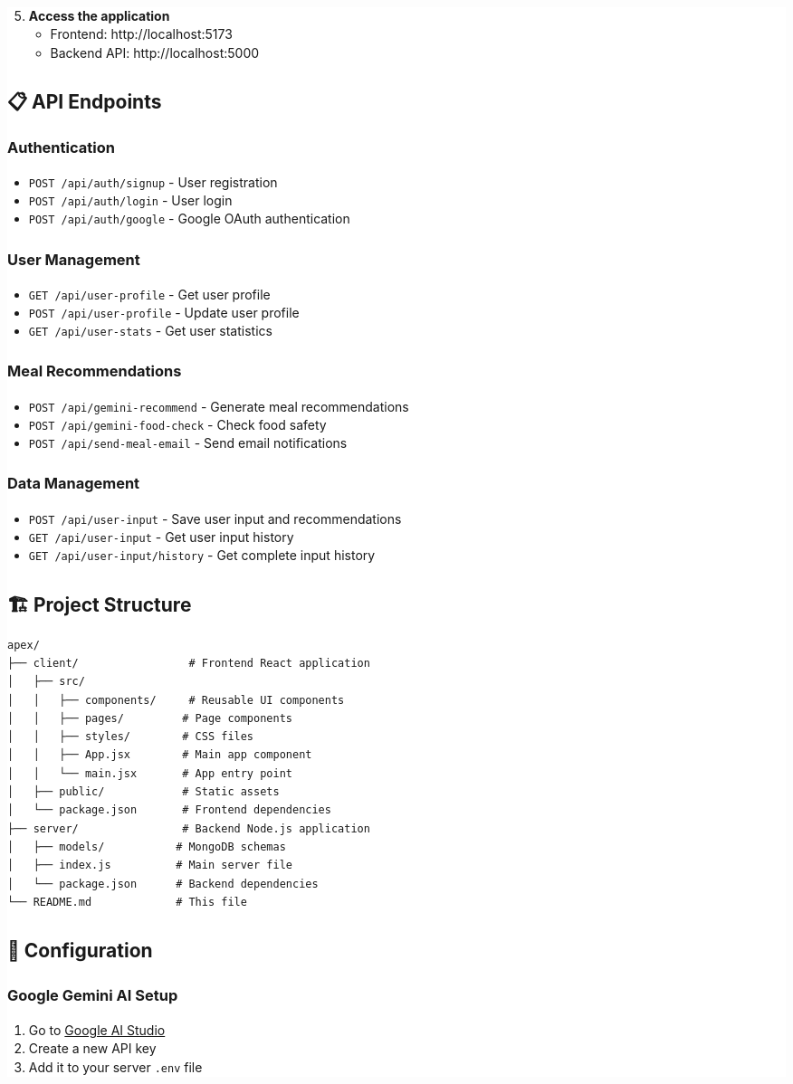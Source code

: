 5. **Access the application**
   - Frontend: http://localhost:5173
   - Backend API: http://localhost:5000

## 📋 API Endpoints

### Authentication
- `POST /api/auth/signup` - User registration
- `POST /api/auth/login` - User login
- `POST /api/auth/google` - Google OAuth authentication

### User Management
- `GET /api/user-profile` - Get user profile
- `POST /api/user-profile` - Update user profile
- `GET /api/user-stats` - Get user statistics

### Meal Recommendations
- `POST /api/gemini-recommend` - Generate meal recommendations
- `POST /api/gemini-food-check` - Check food safety
- `POST /api/send-meal-email` - Send email notifications

### Data Management
- `POST /api/user-input` - Save user input and recommendations
- `GET /api/user-input` - Get user input history
- `GET /api/user-input/history` - Get complete input history

## 🏗️ Project Structure

```
apex/
├── client/                 # Frontend React application
│   ├── src/
│   │   ├── components/     # Reusable UI components
│   │   ├── pages/         # Page components
│   │   ├── styles/        # CSS files
│   │   ├── App.jsx        # Main app component
│   │   └── main.jsx       # App entry point
│   ├── public/            # Static assets
│   └── package.json       # Frontend dependencies
├── server/                # Backend Node.js application
│   ├── models/           # MongoDB schemas
│   ├── index.js          # Main server file
│   └── package.json      # Backend dependencies
└── README.md             # This file
```

## 🔧 Configuration

### Google Gemini AI Setup
1. Go to [Google AI Studio](https://makersuite.google.com/app/apikey)
2. Create a new API key
3. Add it to your server `.env` file

